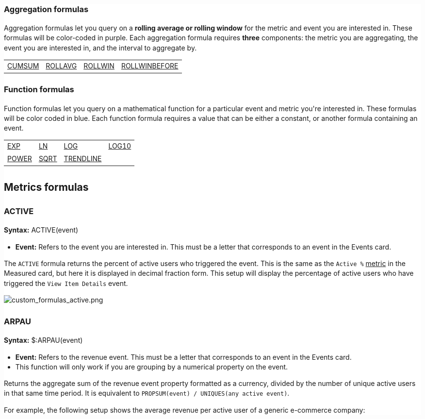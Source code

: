 ### Aggregation formulas

Aggregation formulas let you query on a **rolling average or rolling window** for the metric and event you are interested in. These formulas will be color-coded in purple. Each aggregation formula requires **three** components: the metric you are aggregating, the event you are interested in, and the interval to aggregate by.

|                   |                     |                     |                                 |
| ----------------- | ------------------- | ------------------- | ------------------------------- |
| [CUMSUM](#cumsum) | [ROLLAVG](#rollavg) | [ROLLWIN](#rollwin) | [ROLLWINBEFORE](#rollwinbefore) |

### Function formulas

Function formulas let you query on a mathematical function for a particular event and metric you're interested in. These formulas will be color coded in blue. Each function formula requires a value that can be either a constant, or another formula containing an event.

|                 |               |                         |                 |
| --------------- | ------------- | ----------------------- | --------------- |
| [EXP](#exp)     | [LN](#ln)     | [LOG](#log)             | [LOG10](#log10) |
| [POWER](#power) | [SQRT](#sqrt) | [TRENDLINE](#trendline) |                 |

## Metrics formulas

### ACTIVE

**Syntax:** ACTIVE(event)

* **Event:** Refers to the event you are interested in. This must be a letter that corresponds to an event in the Events card.

The `ACTIVE` formula returns the percent of active users who triggered the event. This is the same as the `Active %` [metric](/docs/analytics/charts/data-tables/data-tables-create-metric) in the Measured card, but here it is displayed in decimal fraction form. This setup will display the percentage of active users who have triggered the `View Item Details` event.

![custom_formulas_active.png](/docs/output/img/event-segmentation/custom-formulas-active-png.png)

### ARPAU

**Syntax:** $:ARPAU(event)

* **Event:** Refers to the revenue event. This must be a letter that corresponds to an event in the Events card.
* This function will only work if you are grouping by a numerical property on the event.

Returns the aggregate sum of the revenue event property formatted as a currency, divided by the number of unique active users in that same time period. It is equivalent to `PROPSUM(event) / UNIQUES(any active event)`.

For example, the following setup shows the average revenue per active user of a generic e-commerce company:
